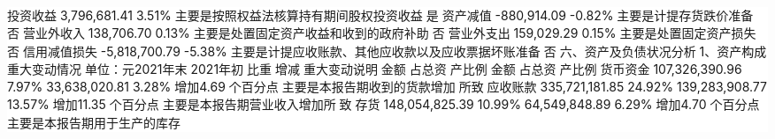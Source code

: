 投资收益
3,796,681.41
3.51%
主要是按照权益法核算持有期间股权投资收益
是
资产减值
-880,914.09
-0.82%
主要是计提存货跌价准备
否
营业外收入
138,706.70
0.13%
主要是处置固定资产收益和收到的政府补助
否
营业外支出
159,029.29
0.15%
主要是处置固定资产损失
否
信用减值损失
-5,818,700.79
-5.38%
主要是计提应收账款、其他应收款以及应收票据坏账准备
否
六、资产及负债状况分析
1、资产构成重大变动情况
单位：元2021年末
2021年初
比重
增减
重大变动说明
金额
占总资
产比例
金额
占总资
产比例
货币资金
107,326,390.96
7.97%
33,638,020.81
3.28%
增加4.69
个百分点
主要是本报告期收到的货款增加
所致
应收账款
335,721,181.85
24.92%
139,283,908.77
13.57%
增加11.35
个百分点
主要是本报告期营业收入增加所
致
存货
148,054,825.39
10.99%
64,549,848.89
6.29%
增加4.70
个百分点
主要是本报告期用于生产的库存